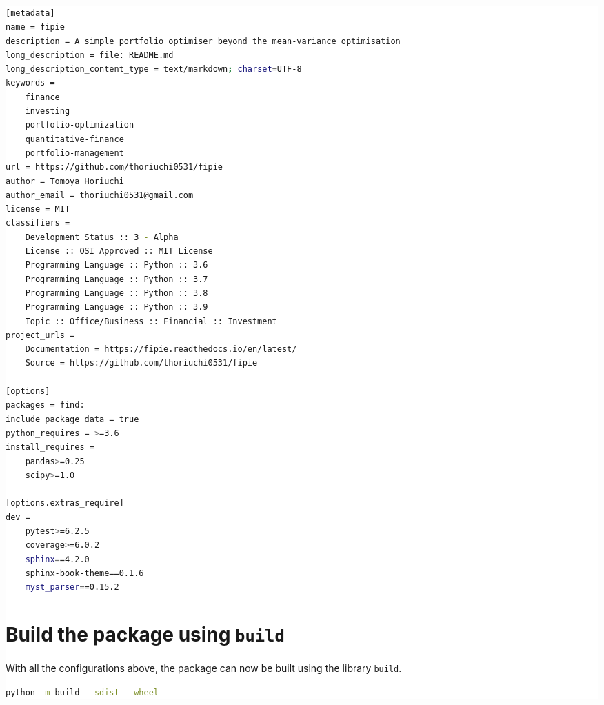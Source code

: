 ```bash
[metadata]
name = fipie
description = A simple portfolio optimiser beyond the mean-variance optimisation
long_description = file: README.md
long_description_content_type = text/markdown; charset=UTF-8
keywords =
    finance
    investing
    portfolio-optimization
    quantitative-finance
    portfolio-management
url = https://github.com/thoriuchi0531/fipie
author = Tomoya Horiuchi
author_email = thoriuchi0531@gmail.com
license = MIT
classifiers =
    Development Status :: 3 - Alpha
    License :: OSI Approved :: MIT License
    Programming Language :: Python :: 3.6
    Programming Language :: Python :: 3.7
    Programming Language :: Python :: 3.8
    Programming Language :: Python :: 3.9
    Topic :: Office/Business :: Financial :: Investment
project_urls =
    Documentation = https://fipie.readthedocs.io/en/latest/
    Source = https://github.com/thoriuchi0531/fipie

[options]
packages = find:
include_package_data = true
python_requires = >=3.6
install_requires =
    pandas>=0.25
    scipy>=1.0

[options.extras_require]
dev =
    pytest>=6.2.5
    coverage>=6.0.2
    sphinx==4.2.0
    sphinx-book-theme==0.1.6
    myst_parser==0.15.2
```

# Build the package using `build`

With all the configurations above, the package can now be built using the
library `build`.

```bash
python -m build --sdist --wheel
```

